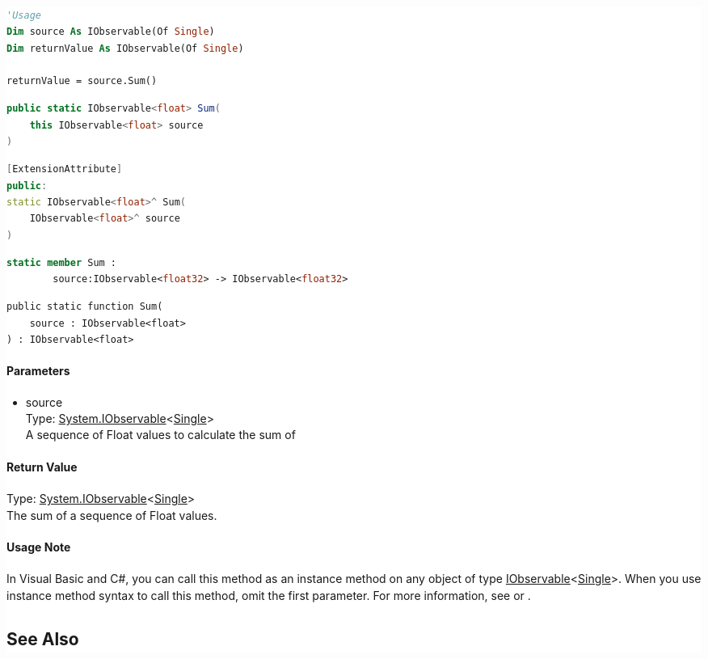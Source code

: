 ```vb
'Usage
Dim source As IObservable(Of Single)
Dim returnValue As IObservable(Of Single)

returnValue = source.Sum()
```

```csharp
public static IObservable<float> Sum(
    this IObservable<float> source
)
```

```c++
[ExtensionAttribute]
public:
static IObservable<float>^ Sum(
    IObservable<float>^ source
)
```

```fsharp
static member Sum : 
        source:IObservable<float32> -> IObservable<float32> 
```

```jscript
public static function Sum(
    source : IObservable<float>
) : IObservable<float>
```

#### Parameters

- source  
  Type: [System.IObservable](https://msdn.microsoft.com/en-us/library/Dd990377)\<[Single](https://msdn.microsoft.com/en-us/library/3www918f)\>  
  A sequence of Float values to calculate the sum of

#### Return Value

Type: [System.IObservable](https://msdn.microsoft.com/en-us/library/Dd990377)\<[Single](https://msdn.microsoft.com/en-us/library/3www918f)\>  
The sum of a sequence of Float values.

#### Usage Note

In Visual Basic and C\#, you can call this method as an instance method on any object of type [IObservable](https://msdn.microsoft.com/en-us/library/Dd990377)\<[Single](https://msdn.microsoft.com/en-us/library/3www918f)\>. When you use instance method syntax to call this method, omit the first parameter. For more information, see [](https://msdn.microsoft.com/en-us/library/Bb384936) or [](https://msdn.microsoft.com/en-us/library/Bb383977).

## See Also
